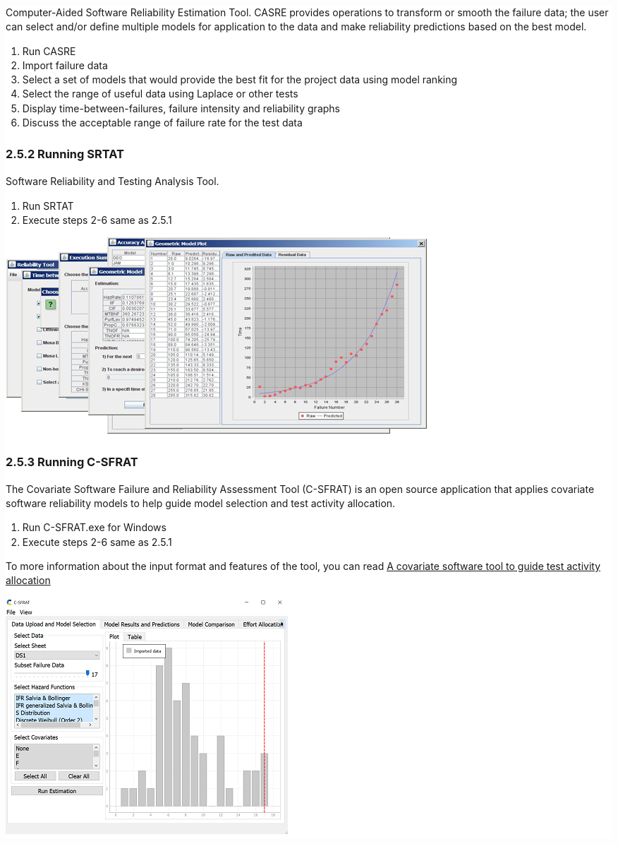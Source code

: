 Computer-Aided Software Reliability Estimation Tool. CASRE provides operations to transform or smooth the failure data; the user can select and/or define multiple models for application to the data and make reliability predictions based on the best model.

1. Run CASRE
2. Import failure data
3. Select a set of models that would provide the best fit for the project data using model ranking
4. Select the range of useful data using Laplace or other tests
5. Display time-between-failures, failure intensity and reliability graphs
6. Discuss the acceptable range of failure rate for the test data

### 2.5.2 Running SRTAT

Software Reliability and Testing Analysis Tool.

1. Run SRTAT
2. Execute steps 2-6 same as 2.5.1

![](./media/running-srtat.png)


### 2.5.3 Running C-SFRAT

The Covariate Software Failure and Reliability Assessment Tool (C-SFRAT) is an open source application that applies covariate software reliability models to help guide model selection and test activity allocation. 

1. Run C-SFRAT.exe for Windows  
2. Execute steps 2-6 same as 2.5.1

To more information about the input format and features of the tool, you can read [A covariate software tool to guide test activity allocation](https://www.sciencedirect.com/science/article/pii/S2352711021001588)


![](./media/c-sfrat.png)